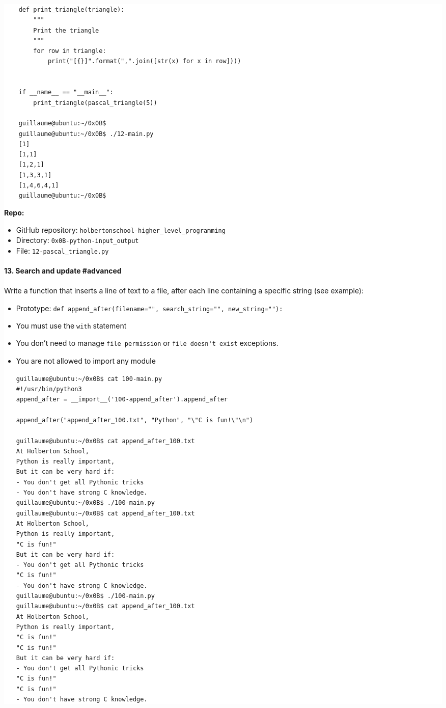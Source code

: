         def print_triangle(triangle):
            """
            Print the triangle
            """
            for row in triangle:
                print("[{}]".format(",".join([str(x) for x in row])))
    
    
        if __name__ == "__main__":
            print_triangle(pascal_triangle(5))
    
        guillaume@ubuntu:~/0x0B$ 
        guillaume@ubuntu:~/0x0B$ ./12-main.py
        [1]
        [1,1]
        [1,2,1]
        [1,3,3,1]
        [1,4,6,4,1]
        guillaume@ubuntu:~/0x0B$ 
    

**Repo:**

*   GitHub repository: `holbertonschool-higher_level_programming`
*   Directory: `0x0B-python-input_output`
*   File: `12-pascal_triangle.py`

#### 13\. Search and update #advanced

Write a function that inserts a line of text to a file, after each line containing a specific string (see example):

*   Prototype: `def append_after(filename="", search_string="", new_string=""):`
*   You must use the `with` statement
*   You don’t need to manage `file permission` or `file doesn't exist` exceptions.
*   You are not allowed to import any module

        guillaume@ubuntu:~/0x0B$ cat 100-main.py
        #!/usr/bin/python3
        append_after = __import__('100-append_after').append_after
    
        append_after("append_after_100.txt", "Python", "\"C is fun!\"\n")
    
        guillaume@ubuntu:~/0x0B$ cat append_after_100.txt
        At Holberton School,
        Python is really important,
        But it can be very hard if:
        - You don't get all Pythonic tricks
        - You don't have strong C knowledge.
        guillaume@ubuntu:~/0x0B$ ./100-main.py
        guillaume@ubuntu:~/0x0B$ cat append_after_100.txt
        At Holberton School,
        Python is really important,
        "C is fun!"
        But it can be very hard if:
        - You don't get all Pythonic tricks
        "C is fun!"
        - You don't have strong C knowledge.
        guillaume@ubuntu:~/0x0B$ ./100-main.py
        guillaume@ubuntu:~/0x0B$ cat append_after_100.txt
        At Holberton School,
        Python is really important,
        "C is fun!"
        "C is fun!"
        But it can be very hard if:
        - You don't get all Pythonic tricks
        "C is fun!"
        "C is fun!"
        - You don't have strong C knowledge.